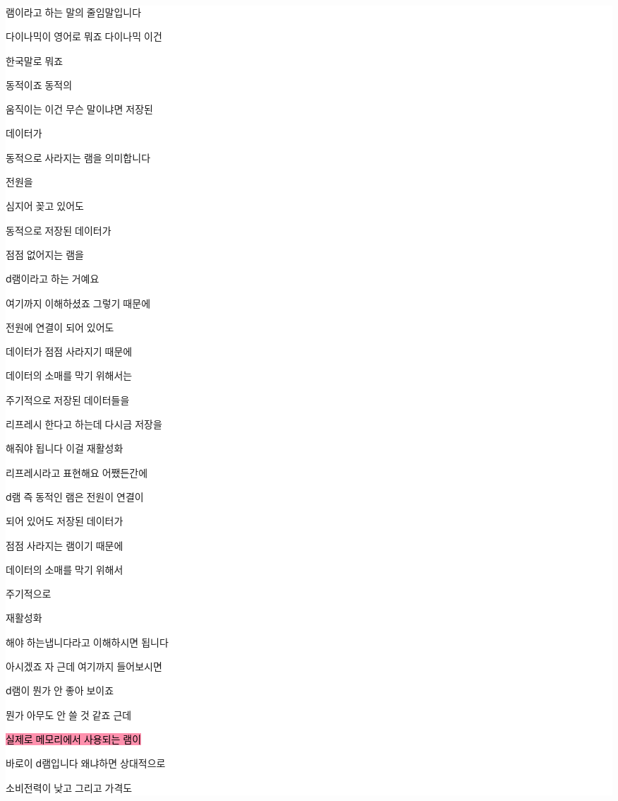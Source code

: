 램이라고 하는 말의 줄임말입니다

다이나믹이 영어로 뭐죠 다이나믹 이건

한국말로 뭐죠

동적이죠 동적의

움직이는 이건 무슨 말이냐면 저장된

데이터가

동적으로 사라지는 램을 의미합니다

전원을

심지어 꽂고 있어도

동적으로 저장된 데이터가

점점 없어지는 램을

d램이라고 하는 거예요

여기까지 이해하셨죠 그렇기 때문에

전원에 연결이 되어 있어도

데이터가 점점 사라지기 때문에

데이터의 소매를 막기 위해서는

주기적으로 저장된 데이터들을

리프레시 한다고 하는데 다시금 저장을

해줘야 됩니다 이걸 재활성화

리프레시라고 표현해요 어쨌든간에

d램 즉 동적인 램은 전원이 연결이

되어 있어도 저장된 데이터가

점점 사라지는 램이기 때문에

데이터의 소매를 막기 위해서

주기적으로

재활성화

해야 하는냅니다라고 이해하시면 됩니다

아시겠죠 자 근데 여기까지 들어보시면

d램이 뭔가 안 좋아 보이죠

뭔가 아무도 안 쓸 것 같죠 근데

<mark style="background: #FF5582A6;">실제로 메모리에서 사용되는 램이

바로이 d램입니다 왜냐하면 상대적으로

소비전력이 낮고 그리고 가격도
